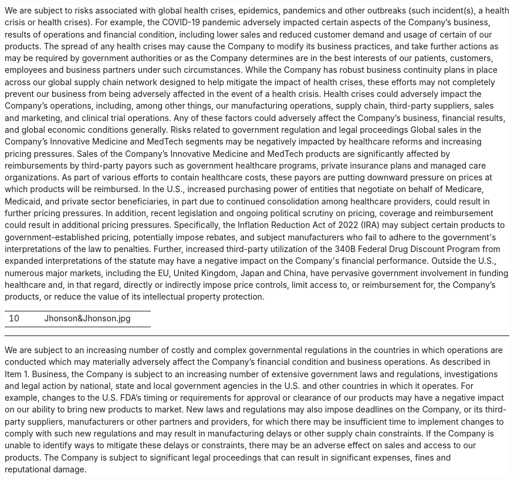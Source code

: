 We are subject to risks associated with global health crises, epidemics, pandemics and other outbreaks (such incident(s), a health crisis or health crises). For example, the COVID-19 pandemic adversely impacted certain aspects of the Company’s business, results of operations and financial condition, including lower sales and reduced customer demand and usage of certain of our products. The spread of any health crises may cause the Company to modify its business practices, and take further actions as may be required by government authorities or as the Company determines are in the best interests of our patients, customers, employees and business partners under such circumstances. While the Company has robust business continuity plans in place across our global supply chain network designed to help mitigate the impact of health crises, these efforts may not completely prevent our business from being adversely affected in the event of a health crisis. Health crises could adversely impact the Company’s operations, including, among other things, our manufacturing operations, supply chain, third-party suppliers, sales and marketing, and clinical trial operations. Any of these factors could adversely affect the Company’s business, financial results, and global economic conditions generally.
Risks related to government regulation and legal proceedings
Global sales in the Company’s Innovative Medicine and MedTech segments may be negatively impacted by healthcare reforms and increasing pricing pressures.
Sales of the Company’s Innovative Medicine and MedTech products are significantly affected by reimbursements by third-party payors such as government healthcare programs, private insurance plans and managed care organizations. As part of various efforts to contain healthcare costs, these payors are putting downward pressure on prices at which products will be reimbursed. In the U.S., increased purchasing power of entities that negotiate on behalf of Medicare, Medicaid, and private sector beneficiaries, in part due to continued consolidation among healthcare providers, could result in further pricing pressures. In addition, recent legislation and ongoing political scrutiny on pricing, coverage and reimbursement could result in additional pricing pressures. Specifically, the Inflation Reduction Act of 2022 (IRA) may subject certain products to government-established pricing, potentially impose rebates, and subject manufacturers who fail to adhere to the government's interpretations of the law to penalties. Further, increased third-party utilization of the 340B Federal Drug Discount Program from expanded interpretations of the statute may have a negative impact on the Company's financial performance. Outside the U.S., numerous major markets, including the EU, United Kingdom, Japan and China, have pervasive government involvement in funding healthcare and, in that regard, directly or indirectly impose price controls, limit access to, or reimbursement for, the Company’s products, or reduce the value of its intellectual property protection. 


|  |  |  |  |  |  |
| --- | --- | --- | --- | --- | --- |
| 10 | | | Jhonson&Jhonson.jpg | | |






---

  


We are subject to an increasing number of costly and complex governmental regulations in the countries in which operations are conducted which may materially adversely affect the Company’s financial condition and business operations.
As described in Item 1. Business, the Company is subject to an increasing number of extensive government laws and regulations, investigations and legal action by national, state and local government agencies in the U.S. and other countries in which it operates. For example, changes to the U.S. FDA’s timing or requirements for approval or clearance of our products may have a negative impact on our ability to bring new products to market. New laws and regulations may also impose deadlines on the Company, or its third-party suppliers, manufacturers or other partners and providers, for which there may be insufficient time to implement changes to comply with such new regulations and may result in manufacturing delays or other supply chain constraints. If the Company is unable to identify ways to mitigate these delays or constraints, there may be an adverse effect on sales and access to our products. 
The Company is subject to significant legal proceedings that can result in significant expenses, fines and reputational damage.